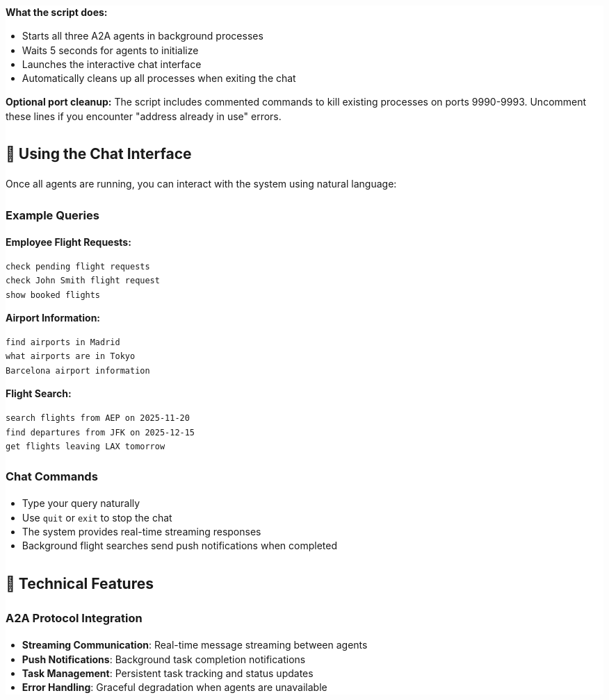 **What the script does:**

- Starts all three A2A agents in background processes
- Waits 5 seconds for agents to initialize
- Launches the interactive chat interface
- Automatically cleans up all processes when exiting the chat

**Optional port cleanup:** The script includes commented commands to kill existing processes on ports 9990-9993. Uncomment these lines if you encounter "address already in use" errors.

## 💬 Using the Chat Interface

Once all agents are running, you can interact with the system using natural language:

### Example Queries

**Employee Flight Requests:**

```text
check pending flight requests
check John Smith flight request
show booked flights
```

**Airport Information:**

```text
find airports in Madrid
what airports are in Tokyo
Barcelona airport information
```

**Flight Search:**

```text
search flights from AEP on 2025-11-20
find departures from JFK on 2025-12-15
get flights leaving LAX tomorrow
```

### Chat Commands

- Type your query naturally
- Use `quit` or `exit` to stop the chat
- The system provides real-time streaming responses
- Background flight searches send push notifications when completed

## 🔧 Technical Features

### A2A Protocol Integration

- **Streaming Communication**: Real-time message streaming between agents
- **Push Notifications**: Background task completion notifications
- **Task Management**: Persistent task tracking and status updates
- **Error Handling**: Graceful degradation when agents are unavailable
